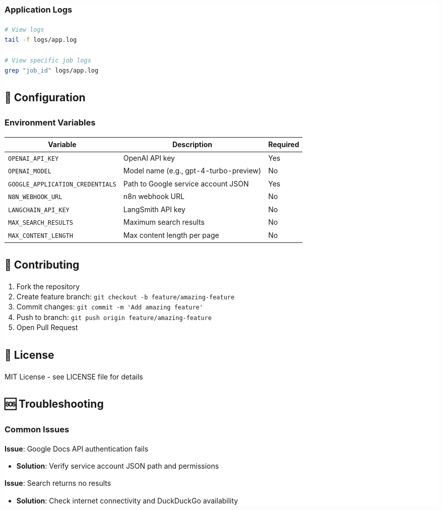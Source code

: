 ### Application Logs

```bash
# View logs
tail -f logs/app.log

# View specific job logs
grep "job_id" logs/app.log
```

## 🔧 Configuration

### Environment Variables

| Variable | Description | Required |
|----------|-------------|----------|
| `OPENAI_API_KEY` | OpenAI API key | Yes |
| `OPENAI_MODEL` | Model name (e.g., gpt-4-turbo-preview) | No |
| `GOOGLE_APPLICATION_CREDENTIALS` | Path to Google service account JSON | Yes |
| `N8N_WEBHOOK_URL` | n8n webhook URL | No |
| `LANGCHAIN_API_KEY` | LangSmith API key | No |
| `MAX_SEARCH_RESULTS` | Maximum search results | No |
| `MAX_CONTENT_LENGTH` | Max content length per page | No |

## 🤝 Contributing

1. Fork the repository
2. Create feature branch: `git checkout -b feature/amazing-feature`
3. Commit changes: `git commit -m 'Add amazing feature'`
4. Push to branch: `git push origin feature/amazing-feature`
5. Open Pull Request

## 📝 License

MIT License - see LICENSE file for details

## 🆘 Troubleshooting

### Common Issues

**Issue**: Google Docs API authentication fails
- **Solution**: Verify service account JSON path and permissions

**Issue**: Search returns no results
- **Solution**: Check internet connectivity and DuckDuckGo availability
